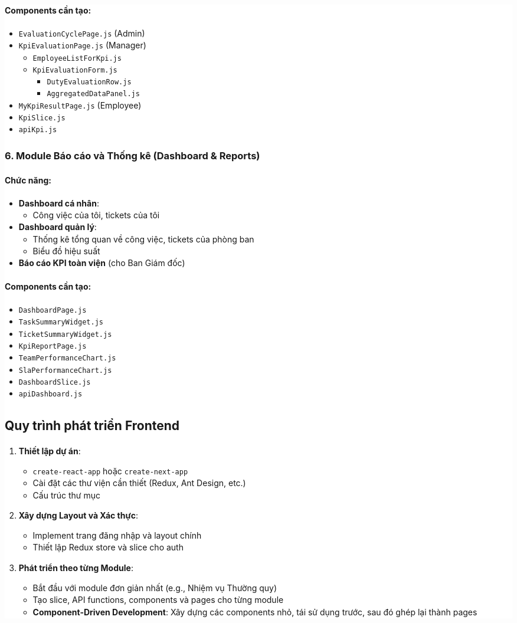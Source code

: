 #### Components cần tạo:

- `EvaluationCyclePage.js` (Admin)
- `KpiEvaluationPage.js` (Manager)
  - `EmployeeListForKpi.js`
  - `KpiEvaluationForm.js`
    - `DutyEvaluationRow.js`
    - `AggregatedDataPanel.js`
- `MyKpiResultPage.js` (Employee)
- `KpiSlice.js`
- `apiKpi.js`

### 6. Module Báo cáo và Thống kê (Dashboard & Reports)

#### Chức năng:

- **Dashboard cá nhân**:
  - Công việc của tôi, tickets của tôi
- **Dashboard quản lý**:
  - Thống kê tổng quan về công việc, tickets của phòng ban
  - Biểu đồ hiệu suất
- **Báo cáo KPI toàn viện** (cho Ban Giám đốc)

#### Components cần tạo:

- `DashboardPage.js`
- `TaskSummaryWidget.js`
- `TicketSummaryWidget.js`
- `KpiReportPage.js`
- `TeamPerformanceChart.js`
- `SlaPerformanceChart.js`
- `DashboardSlice.js`
- `apiDashboard.js`

## Quy trình phát triển Frontend

1. **Thiết lập dự án**:

   - `create-react-app` hoặc `create-next-app`
   - Cài đặt các thư viện cần thiết (Redux, Ant Design, etc.)
   - Cấu trúc thư mục

2. **Xây dựng Layout và Xác thực**:

   - Implement trang đăng nhập và layout chính
   - Thiết lập Redux store và slice cho auth

3. **Phát triển theo từng Module**:

   - Bắt đầu với module đơn giản nhất (e.g., Nhiệm vụ Thường quy)
   - Tạo slice, API functions, components và pages cho từng module
   - **Component-Driven Development**: Xây dựng các components nhỏ, tái sử dụng trước, sau đó ghép lại thành pages

